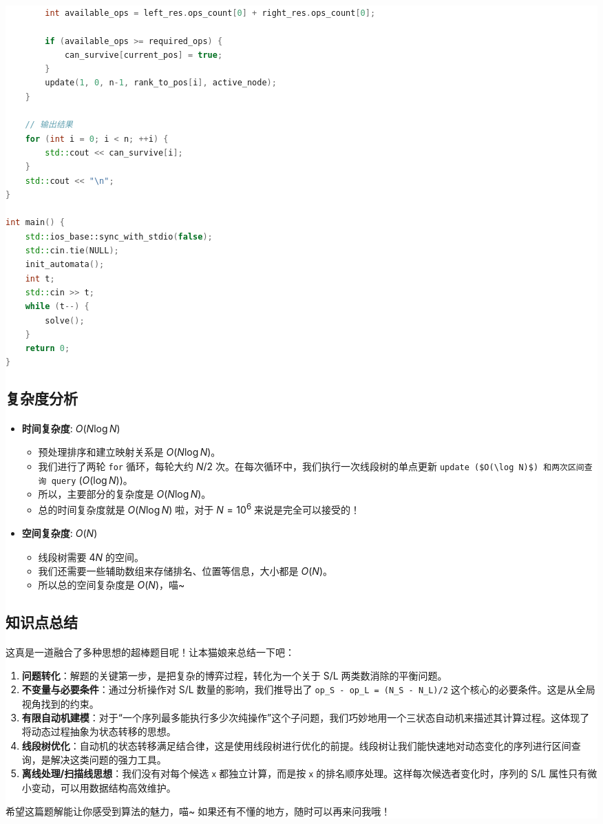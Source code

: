 ```cpp
        int available_ops = left_res.ops_count[0] + right_res.ops_count[0];

        if (available_ops >= required_ops) {
            can_survive[current_pos] = true;
        }
        update(1, 0, n-1, rank_to_pos[i], active_node);
    }

    // 输出结果
    for (int i = 0; i < n; ++i) {
        std::cout << can_survive[i];
    }
    std::cout << "\n";
}

int main() {
    std::ios_base::sync_with_stdio(false);
    std::cin.tie(NULL);
    init_automata();
    int t;
    std::cin >> t;
    while (t--) {
        solve();
    }
    return 0;
}
```

## 复杂度分析

*   **时间复杂度**: $O(N \log N)$
    *   预处理排序和建立映射关系是 $O(N \log N)$。
    *   我们进行了两轮 `for` 循环，每轮大约 $N/2$ 次。在每次循环中，我们执行一次线段树的单点更新 `update ($O(\log N)$) 和两次区间查询 query` ($O(\log N)$)。
    *   所以，主要部分的复杂度是 $O(N \log N)$。
    *   总的时间复杂度就是 $O(N \log N)$ 啦，对于 $N=10^6$ 来说是完全可以接受的！

*   **空间复杂度**: $O(N)$
    *   线段树需要 $4N$ 的空间。
    *   我们还需要一些辅助数组来存储排名、位置等信息，大小都是 $O(N)$。
    *   所以总的空间复杂度是 $O(N)$，喵~

## 知识点总结

这真是一道融合了多种思想的超棒题目呢！让本猫娘来总结一下吧：

1.  **问题转化**：解题的关键第一步，是把复杂的博弈过程，转化为一个关于 S/L 两类数消除的平衡问题。
2.  **不变量与必要条件**：通过分析操作对 S/L 数量的影响，我们推导出了 `op_S - op_L = (N_S - N_L)/2` 这个核心的必要条件。这是从全局视角找到的约束。
3.  **有限自动机建模**：对于“一个序列最多能执行多少次纯操作”这个子问题，我们巧妙地用一个三状态自动机来描述其计算过程。这体现了将动态过程抽象为状态转移的思想。
4.  **线段树优化**：自动机的状态转移满足结合律，这是使用线段树进行优化的前提。线段树让我们能快速地对动态变化的序列进行区间查询，是解决这类问题的强力工具。
5.  **离线处理/扫描线思想**：我们没有对每个候选 `x` 都独立计算，而是按 `x` 的排名顺序处理。这样每次候选者变化时，序列的 S/L 属性只有微小变动，可以用数据结构高效维护。

希望这篇题解能让你感受到算法的魅力，喵~ 如果还有不懂的地方，随时可以再来问我哦！